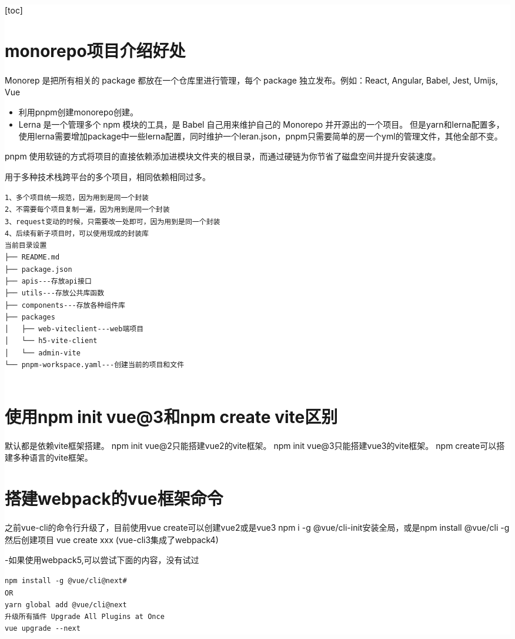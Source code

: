 [toc]



# monorepo项目介绍好处
Monorep 是把所有相关的 package 都放在一个仓库里进行管理，每个 package 独立发布。例如：React, Angular, Babel, Jest, Umijs, Vue

- 利用pnpm创建monorepo创建。
- Lerna 是一个管理多个 npm 模块的工具，是 Babel 自己用来维护自己的 Monorepo 并开源出的一个项目。
但是yarn和lerna配置多，使用lerna需要增加package中一些lerna配置，同时维护一个leran.json，pnpm只需要简单的房一个yml的管理文件，其他全部不变。

pnpm 使用软链的方式将项目的直接依赖添加进模块文件夹的根目录，而通过硬链为你节省了磁盘空间并提升安装速度。


用于多种技术栈跨平台的多个项目，相同依赖相同过多。
~~~
1、多个项目统一规范，因为用到是同一个封装
2、不需要每个项目复制一遍，因为用到是同一个封装
3、request变动的时候，只需要改一处即可，因为用到是同一个封装
4、后续有新子项目时，可以使用现成的封装库
当前目录设置
├── README.md
├── package.json
├── apis---存放api接口
├── utils---存放公共库函数
├── components---存放各种组件库
├── packages
│   ├── web-viteclient---web端项目
│   └── h5-vite-client
│   └── admin-vite
└── pnpm-workspace.yaml---创建当前的项目和文件


~~~

# 使用npm init vue@3和npm create vite区别
默认都是依赖vite框架搭建。
npm init vue@2只能搭建vue2的vite框架。
npm init vue@3只能搭建vue3的vite框架。
npm  create可以搭建多种语言的vite框架。

# 搭建webpack的vue框架命令
之前vue-cli的命令行升级了，目前使用vue create可以创建vue2或是vue3
npm i -g @vue/cli-init安装全局，或是npm install @vue/cli -g
然后创建项目
vue  create xxx
(vue-cli3集成了webpack4)

-如果使用webpack5,可以尝试下面的内容，没有试过
~~~
npm install -g @vue/cli@next# 
OR
yarn global add @vue/cli@next
升级所有插件 Upgrade All Plugins at Once
vue upgrade --next

~~~
